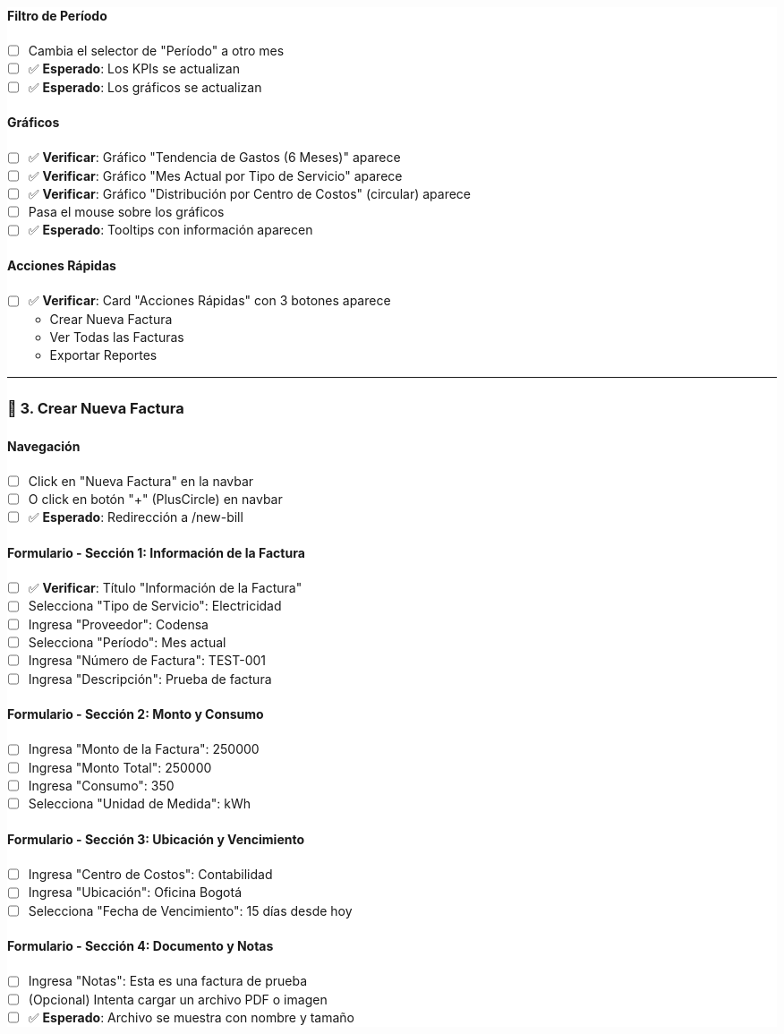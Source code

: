 #### Filtro de Período
- [ ] Cambia el selector de "Período" a otro mes
- [ ] ✅ **Esperado**: Los KPIs se actualizan
- [ ] ✅ **Esperado**: Los gráficos se actualizan

#### Gráficos
- [ ] ✅ **Verificar**: Gráfico "Tendencia de Gastos (6 Meses)" aparece
- [ ] ✅ **Verificar**: Gráfico "Mes Actual por Tipo de Servicio" aparece
- [ ] ✅ **Verificar**: Gráfico "Distribución por Centro de Costos" (circular) aparece
- [ ] Pasa el mouse sobre los gráficos
- [ ] ✅ **Esperado**: Tooltips con información aparecen

#### Acciones Rápidas
- [ ] ✅ **Verificar**: Card "Acciones Rápidas" con 3 botones aparece
  - Crear Nueva Factura
  - Ver Todas las Facturas
  - Exportar Reportes

---

### 📝 3. Crear Nueva Factura

#### Navegación
- [ ] Click en "Nueva Factura" en la navbar
- [ ] O click en botón "+" (PlusCircle) en navbar
- [ ] ✅ **Esperado**: Redirección a /new-bill

#### Formulario - Sección 1: Información de la Factura
- [ ] ✅ **Verificar**: Título "Información de la Factura"
- [ ] Selecciona "Tipo de Servicio": Electricidad
- [ ] Ingresa "Proveedor": Codensa
- [ ] Selecciona "Período": Mes actual
- [ ] Ingresa "Número de Factura": TEST-001
- [ ] Ingresa "Descripción": Prueba de factura

#### Formulario - Sección 2: Monto y Consumo
- [ ] Ingresa "Monto de la Factura": 250000
- [ ] Ingresa "Monto Total": 250000
- [ ] Ingresa "Consumo": 350
- [ ] Selecciona "Unidad de Medida": kWh

#### Formulario - Sección 3: Ubicación y Vencimiento
- [ ] Ingresa "Centro de Costos": Contabilidad
- [ ] Ingresa "Ubicación": Oficina Bogotá
- [ ] Selecciona "Fecha de Vencimiento": 15 días desde hoy

#### Formulario - Sección 4: Documento y Notas
- [ ] Ingresa "Notas": Esta es una factura de prueba
- [ ] (Opcional) Intenta cargar un archivo PDF o imagen
- [ ] ✅ **Esperado**: Archivo se muestra con nombre y tamaño

